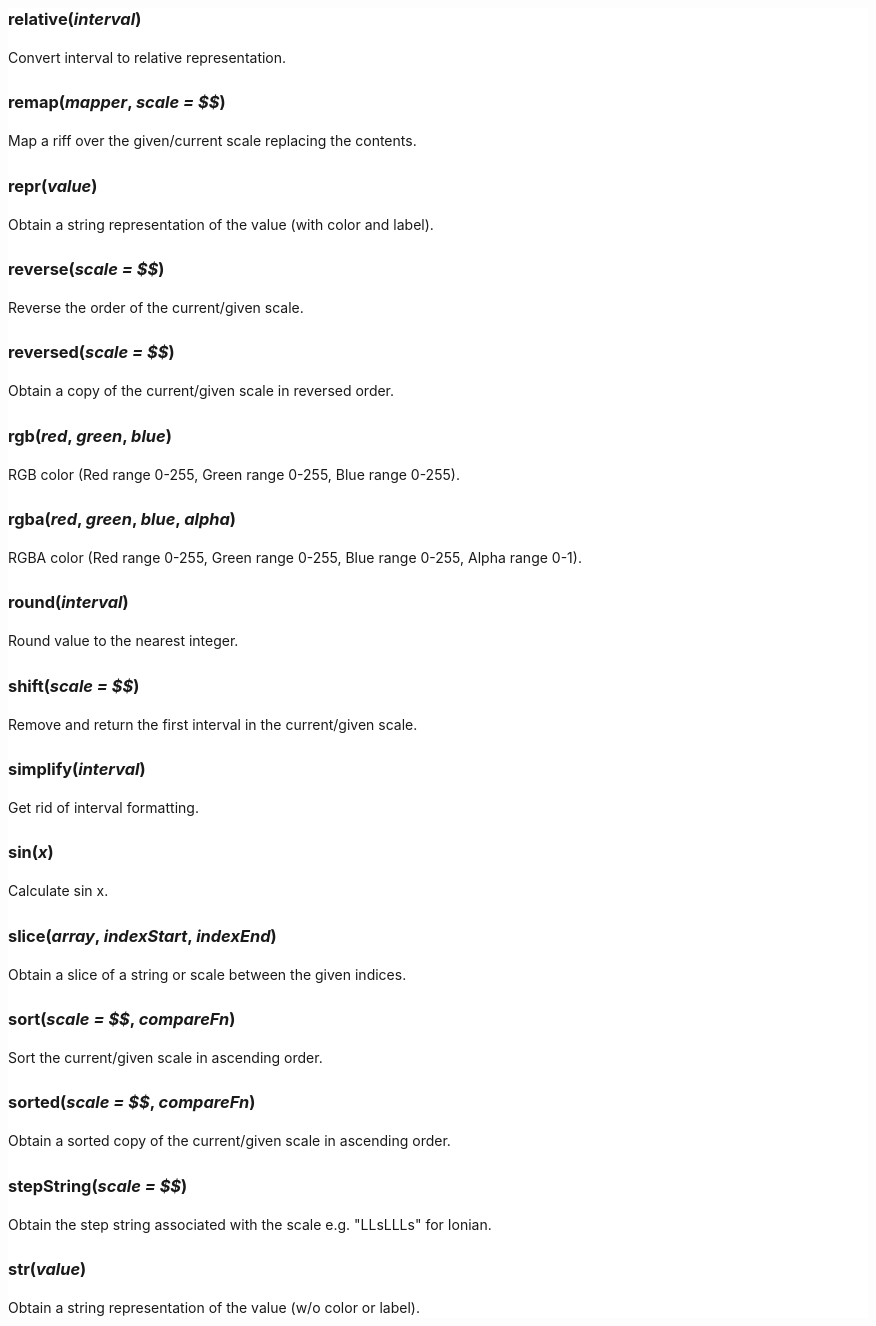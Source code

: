 ### relative(*interval*)
Convert interval to relative representation.

### remap(*mapper*, *scale = $$*)
Map a riff over the given/current scale replacing the contents.

### repr(*value*)
Obtain a string representation of the value (with color and label).

### reverse(*scale = $$*)
Reverse the order of the current/given scale.

### reversed(*scale = $$*)
Obtain a copy of the current/given scale in reversed order.

### rgb(*red*, *green*, *blue*)
RGB color (Red range 0-255, Green range 0-255, Blue range 0-255).

### rgba(*red*, *green*, *blue*, *alpha*)
RGBA color (Red range 0-255, Green range 0-255, Blue range 0-255, Alpha range 0-1).

### round(*interval*)
Round value to the nearest integer.

### shift(*scale = $$*)
Remove and return the first interval in the current/given scale.

### simplify(*interval*)
Get rid of interval formatting.

### sin(*x*)
Calculate sin x.

### slice(*array*, *indexStart*, *indexEnd*)
Obtain a slice of a string or scale between the given indices.

### sort(*scale = $$*, *compareFn*)
Sort the current/given scale in ascending order.

### sorted(*scale = $$*, *compareFn*)
Obtain a sorted copy of the current/given scale in ascending order.

### stepString(*scale = $$*)
Obtain the step string associated with the scale e.g. "LLsLLLs" for Ionian.

### str(*value*)
Obtain a string representation of the value (w/o color or label).
